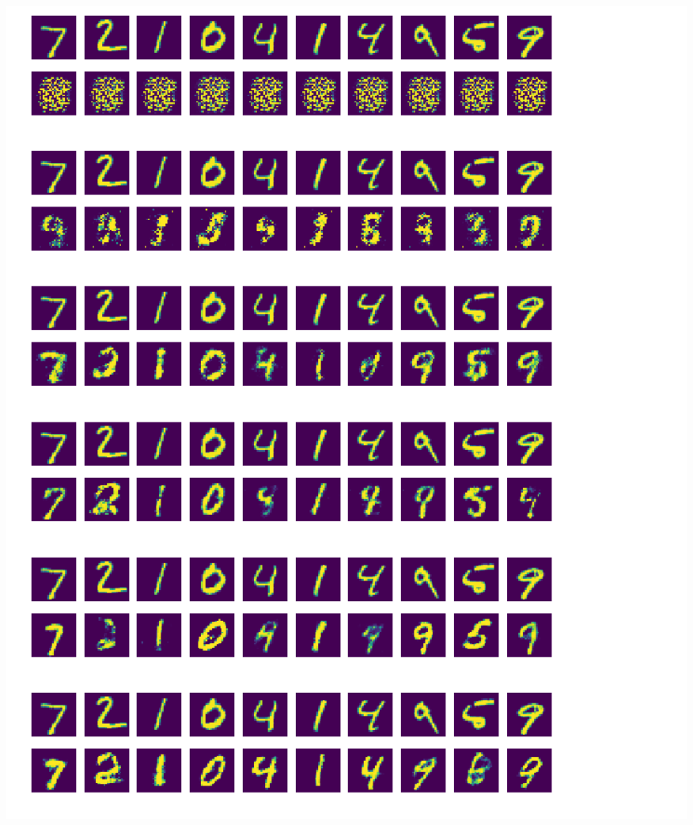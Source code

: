 
<img src="/assets/images/book/3minDL/ch09/samples3/000.png" width="700px">

 <img src="/assets/images/book/3minDL/ch09/samples3/009.png" width="700px">

<img src="/assets/images/book/3minDL/ch09/samples3/019.png" width="700px">

<img src="/assets/images/book/3minDL/ch09/samples3/029.png" width="700px">

<img src="/assets/images/book/3minDL/ch09/samples3/039.png" width="700px">

<img src="/assets/images/book/3minDL/ch09/samples3/049.png" width="700px">
